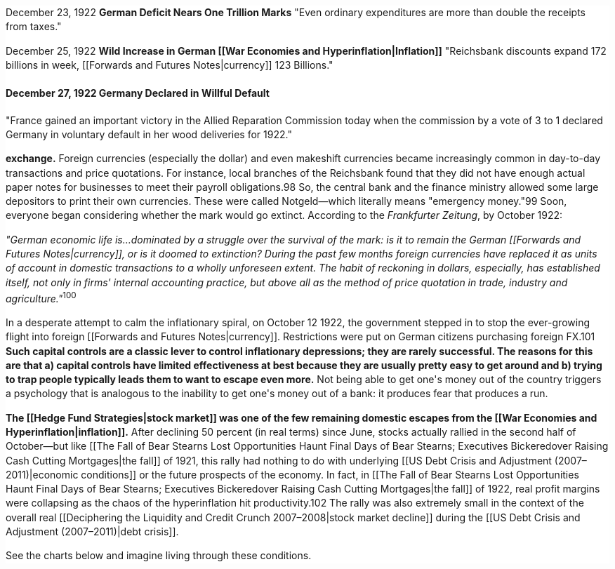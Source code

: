December 23, 1922 **German Deficit Nears One Trillion Marks** "Even ordinary expenditures are more than double the receipts from taxes."

December 25, 1922 **Wild Increase in German [[War Economies and Hyperinflation|Inflation]]** "Reichsbank discounts expand 172 billions in week, [[Forwards and Futures Notes|currency]] 123 Billions."

#### December 27, 1922 **Germany Declared in Willful Default**

"France gained an important victory in the Allied Reparation Commission today when the commission by a vote of 3 to 1 declared Germany in voluntary default in her wood deliveries for 1922."

**exchange.** Foreign currencies (especially the dollar) and even makeshift currencies became increasingly common in day-to-day transactions and price quotations. For instance, local branches of the Reichsbank found that they did not have enough actual paper notes for businesses to meet their payroll obligations.98 So, the central bank and the finance ministry allowed some large depositors to print their own currencies. These were called Notgeld—which literally means "emergency money."99 Soon, everyone began considering whether the mark would go extinct. According to the *Frankfurter Zeitung*, by October 1922:

*"German economic life is…dominated by a struggle over the survival of the mark: is it to remain the German [[Forwards and Futures Notes|currency]], or is it doomed to extinction? During the past few months foreign currencies have replaced it as units of account in domestic transactions to a wholly unforeseen extent. The habit of reckoning in dollars, especially, has established itself, not only in firms' internal accounting practice, but above all as the method of price quotation in trade, industry and agriculture."*<sup>100</sup>

In a desperate attempt to calm the inflationary spiral, on October 12 1922, the government stepped in to stop the ever-growing flight into foreign [[Forwards and Futures Notes|currency]]. Restrictions were put on German citizens purchasing foreign FX.101 **Such capital controls are a classic lever to control inflationary depressions; they are rarely successful. The reasons for this are that a) capital controls have limited effectiveness at best because they are usually pretty easy to get around and b) trying to trap people typically leads them to want to escape even more.** Not being able to get one's money out of the country triggers a psychology that is analogous to the inability to get one's money out of a bank: it produces fear that produces a run.

**The [[Hedge Fund Strategies|stock market]] was one of the few remaining domestic escapes from the [[War Economies and Hyperinflation|inflation]].** After declining 50 percent (in real terms) since June, stocks actually rallied in the second half of October—but like [[The Fall of Bear Stearns Lost Opportunities Haunt Final Days of Bear Stearns; Executives Bickeredover Raising Cash Cutting Mortgages|the fall]] of 1921, this rally had nothing to do with underlying [[US Debt Crisis and Adjustment (2007–2011)|economic conditions]] or the future prospects of the economy. In fact, in [[The Fall of Bear Stearns Lost Opportunities Haunt Final Days of Bear Stearns; Executives Bickeredover Raising Cash Cutting Mortgages|the fall]] of 1922, real profit margins were collapsing as the chaos of the hyperinflation hit productivity.102 The rally was also extremely small in the context of the overall real [[Deciphering the Liquidity and Credit Crunch 2007–2008|stock market decline]] during the [[US Debt Crisis and Adjustment (2007–2011)|debt crisis]].

See the charts below and imagine living through these conditions.
